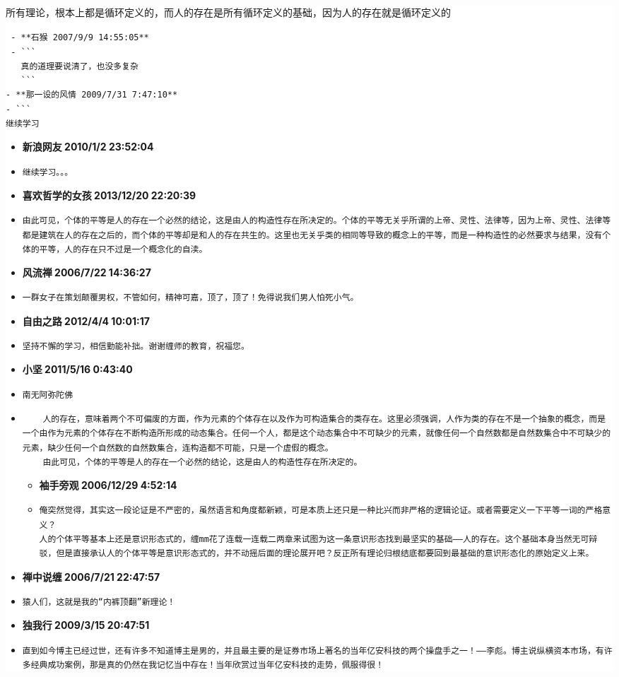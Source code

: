   所有理论，根本上都是循环定义的，而人的存在是所有循环定义的基础，因为人的存在就是循环定义的
  ```
   - **石猴 2007/9/9 14:55:05**
   - ```
     真的道理要说清了，也没多复杂
     ```
- **那一设的风情 2009/7/31 7:47:10**
- ```
  继续学习
  ```
- **新浪网友 2010/1/2 23:52:04**
- ```
  继续学习。。。
  ```
- **喜欢哲学的女孩 2013/12/20 22:20:39**
- ```
  由此可见，个体的平等是人的存在一个必然的结论，这是由人的构造性存在所决定的。个体的平等无关乎所谓的上帝、灵性、法律等，因为上帝、灵性、法律等都是建筑在人的存在之后的，而个体的平等却是和人的存在共生的。这里也无关乎类的相同等导致的概念上的平等，而是一种构造性的必然要求与结果，没有个体的平等，人的存在只不过是一个概念化的自渎。
  ```
- **风流禅 2006/7/22 14:36:27**
- ```
  一群女子在策划颠覆男权，不管如何，精神可嘉，顶了，顶了！免得说我们男人怕死小气。
  ```
- **自由之路 2012/4/4 10:01:17**
- ```
  坚持不懈的学习，相信勤能补拙。谢谢缠师的教育，祝福您。
  ```
- **小坚 2011/5/16 0:43:40**
- ```
  南无阿弥陀佛
  ```
- ```
      人的存在，意味着两个不可偏废的方面，作为元素的个体存在以及作为可构造集合的类存在。这里必须强调，人作为类的存在不是一个抽象的概念，而是一个由作为元素的个体存在不断构造所形成的动态集合。任何一个人，都是这个动态集合中不可缺少的元素，就像任何一个自然数都是自然数集合中不可缺少的元素，缺少任何一个自然数的自然数集合，连构造都不可能，只是一个虚假的概念。
      由此可见，个体的平等是人的存在一个必然的结论，这是由人的构造性存在所决定的。
  ```
   - **袖手旁观 2006/12/29 4:52:14**
   - ```
     俺突然觉得，其实这一段论证是不严密的，虽然语言和角度都新颖，可是本质上还只是一种比兴而非严格的逻辑论证。或者需要定义一下平等一词的严格意义？
     人的个体平等基本上还是意识形态式的，缠mm花了连载一连载二两章来试图为这一条意识形态找到最坚实的基础――人的存在。这个基础本身当然无可辩驳，但是直接承认人的个体平等是意识形态式的，并不动摇后面的理论展开吧？反正所有理论归根结底都要回到最基础的意识形态化的原始定义上来。
     ```
- **禅中说缠 2006/7/21 22:47:57**
- ```
  猿人们，这就是我的“内裤顶翻”新理论！
  ```
- **独我行 2009/3/15 20:47:51**
- ```
  直到如今博主已经过世，还有许多不知道博主是男的，并且最主要的是证券市场上著名的当年亿安科技的两个操盘手之一！――李彪。博主说纵横资本市场，有许多经典成功案例，那是真的仍然在我记忆当中存在！当年欣赏过当年亿安科技的走势，佩服得很！ 
  ```
